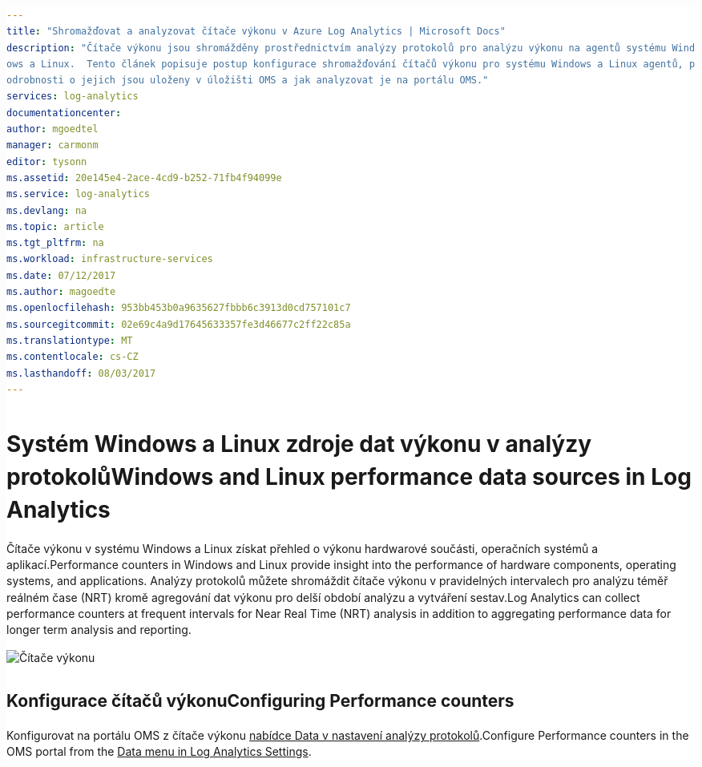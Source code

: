```yaml
---
title: "Shromažďovat a analyzovat čítače výkonu v Azure Log Analytics | Microsoft Docs"
description: "Čítače výkonu jsou shromážděny prostřednictvím analýzy protokolů pro analýzu výkonu na agentů systému Windows a Linux.  Tento článek popisuje postup konfigurace shromažďování čítačů výkonu pro systému Windows a Linux agentů, podrobnosti o jejich jsou uloženy v úložišti OMS a jak analyzovat je na portálu OMS."
services: log-analytics
documentationcenter: 
author: mgoedtel
manager: carmonm
editor: tysonn
ms.assetid: 20e145e4-2ace-4cd9-b252-71fb4f94099e
ms.service: log-analytics
ms.devlang: na
ms.topic: article
ms.tgt_pltfrm: na
ms.workload: infrastructure-services
ms.date: 07/12/2017
ms.author: magoedte
ms.openlocfilehash: 953bb453b0a9635627fbbb6c3913d0cd757101c7
ms.sourcegitcommit: 02e69c4a9d17645633357fe3d46677c2ff22c85a
ms.translationtype: MT
ms.contentlocale: cs-CZ
ms.lasthandoff: 08/03/2017
---
```

# <a name="windows-and-linux-performance-data-sources-in-log-analytics"></a><span data-ttu-id="bb21e-104">Systém Windows a Linux zdroje dat výkonu v analýzy protokolů</span><span class="sxs-lookup"><span data-stu-id="bb21e-104">Windows and Linux performance data sources in Log Analytics</span></span>
<span data-ttu-id="bb21e-105">Čítače výkonu v systému Windows a Linux získat přehled o výkonu hardwarové součásti, operačních systémů a aplikací.</span><span class="sxs-lookup"><span data-stu-id="bb21e-105">Performance counters in Windows and Linux provide insight into the performance of hardware components, operating systems, and applications.</span></span>  <span data-ttu-id="bb21e-106">Analýzy protokolů můžete shromáždit čítače výkonu v pravidelných intervalech pro analýzu téměř reálném čase (NRT) kromě agregování dat výkonu pro delší období analýzu a vytváření sestav.</span><span class="sxs-lookup"><span data-stu-id="bb21e-106">Log Analytics can collect performance counters at frequent intervals for Near Real Time (NRT) analysis in addition to aggregating performance data for longer term analysis and reporting.</span></span>

![Čítače výkonu](media/log-analytics-data-sources-performance-counters/overview.png)

## <a name="configuring-performance-counters"></a><span data-ttu-id="bb21e-108">Konfigurace čítačů výkonu</span><span class="sxs-lookup"><span data-stu-id="bb21e-108">Configuring Performance counters</span></span>
<span data-ttu-id="bb21e-109">Konfigurovat na portálu OMS z čítače výkonu [nabídce Data v nastavení analýzy protokolů](log-analytics-data-sources.md#configuring-data-sources).</span><span class="sxs-lookup"><span data-stu-id="bb21e-109">Configure  Performance counters in the OMS portal from the [Data menu in Log Analytics Settings](log-analytics-data-sources.md#configuring-data-sources).</span></span>
